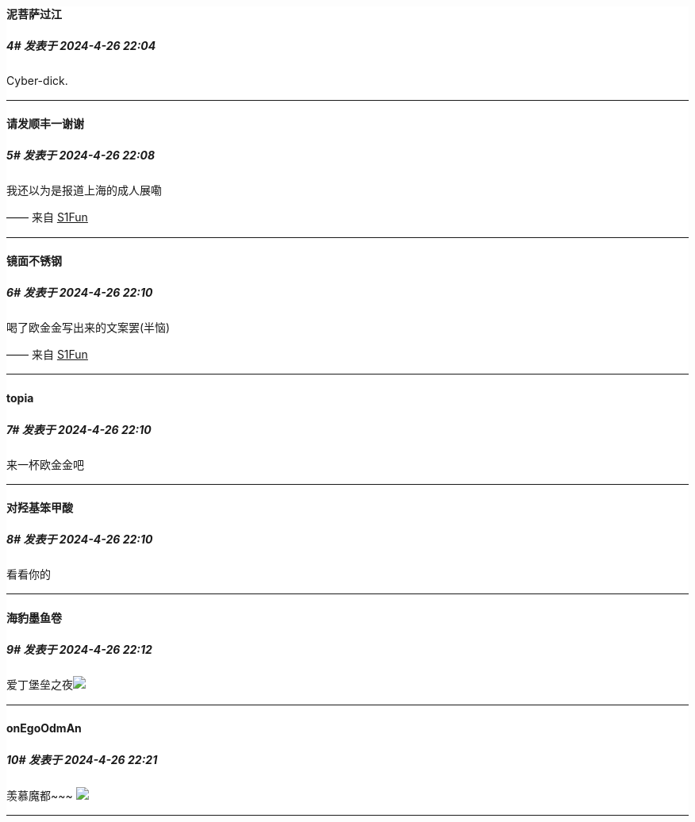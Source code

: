 ####  泥菩萨过江  
##### 4#       发表于 2024-4-26 22:04

Cyber-dick.

*****

####  请发顺丰一谢谢  
##### 5#       发表于 2024-4-26 22:08

我还以为是报道上海的成人展嘞

—— 来自 [S1Fun](https://s1fun.koalcat.com)

*****

####  镜面不锈钢  
##### 6#       发表于 2024-4-26 22:10

喝了欧金金写出来的文案罢(半恼)

—— 来自 [S1Fun](https://s1fun.koalcat.com)

*****

####  topia  
##### 7#       发表于 2024-4-26 22:10

来一杯欧金金吧

*****

####  对羟基笨甲酸  
##### 8#       发表于 2024-4-26 22:10

看看你的

*****

####  海豹墨鱼卷  
##### 9#       发表于 2024-4-26 22:12

爱丁堡垒之夜<img src="https://static.saraba1st.com/image/smiley/face2017/002.png" referrerpolicy="no-referrer">

*****

####  onEgoOdmAn  
##### 10#       发表于 2024-4-26 22:21

羡慕魔都~~~
<img src="https://static.saraba1st.com/image/smiley/face2017/245.png" referrerpolicy="no-referrer">

*****
